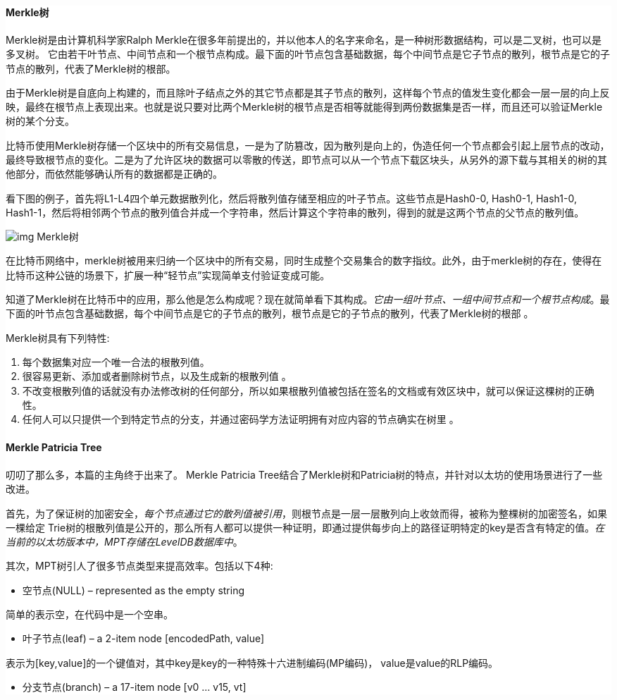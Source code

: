 #### Merkle树

Merkle树是由计算机科学家Ralph Merkle在很多年前提出的，并以他本人的名字来命名，是一种树形数据结构，可以是二叉树，也可以是多叉树。
它由若干叶节点、中间节点和一个根节点构成。最下面的叶节点包含基础数据，每个中间节点是它子节点的散列，根节点是它的子节点的散列，代表了Merkle树的根部。



由于Merkle树是自底向上构建的，而且除叶子结点之外的其它节点都是其子节点的散列，这样每个节点的值发生变化都会一层一层的向上反映，最终在根节点上表现出来。也就是说只要对比两个Merkle树的根节点是否相等就能得到两份数据集是否一样，而且还可以验证Merkle树的某个分支。



比特币使用Merkle树存储一个区块中的所有交易信息，一是为了防篡改，因为散列是向上的，伪造任何一个节点都会引起上层节点的改动，最终导致根节点的变化。二是为了允许区块的数据可以零散的传送，即节点可以从一个节点下载区块头，从另外的源下载与其相关的树的其他部分，而依然能够确认所有的数据都是正确的。



看下图的例子，首先将L1-L4四个单元数据散列化，然后将散列值存储至相应的叶子节点。这些节点是Hash0-0, Hash0-1, Hash1-0, Hash1-1，然后将相邻两个节点的散列值合并成一个字符串，然后计算这个字符串的散列，得到的就是这两个节点的父节点的散列值。

![img](https://picgo.6and.ltd/img/merkle-1024x620.png) Merkle树

在比特币网络中，merkle树被用来归纳一个区块中的所有交易，同时生成整个交易集合的数字指纹。此外，由于merkle树的存在，使得在比特币这种公链的场景下，扩展一种“轻节点”实现简单支付验证变成可能。



知道了Merkle树在比特币中的应用，那么他是怎么构成呢？现在就简单看下其构成。*它由一组叶节点、一组中间节点和一个根节点构成*。最下面的叶节点包含基础数据，每个中间节点是它的子节点的散列，根节点是它的子节点的散列，代表了Merkle树的根部 。

Merkle树具有下列特性:

1. 每个数据集对应一个唯一合法的根散列值。
2. 很容易更新、添加或者删除树节点，以及生成新的根散列值 。
3. 不改变根散列值的话就没有办法修改树的任何部分，所以如果根散列值被包括在签名的文档或有效区块中，就可以保证这棵树的正确性。
4. 任何人可以只提供一个到特定节点的分支，并通过密码学方法证明拥有对应内容的节点确实在树里 。

#### Merkle Patricia Tree

叨叨了那么多，本篇的主角终于出来了。
Merkle Patricia Tree结合了Merkle树和Patricia树的特点，并针对以太坊的使用场景进行了一些改进。



首先，为了保证树的加密安全，*每个节点通过它的散列值被引用*，则根节点是一层一层散列向上收敛而得，被称为整棵树的加密签名，如果一棵给定 Trie树的根散列值是公开的，那么所有人都可以提供一种证明，即通过提供每步向上的路径证明特定的key是否含有特定的值。*在当前的以太坊版本中，MPT存储在LevelDB数据库中*。

其次，MPT树引人了很多节点类型来提高效率。包括以下4种:

- 空节点(NULL) – represented as the empty string



简单的表示空，在代码中是一个空串。



- 叶子节点(leaf) – a 2-item node [encodedPath, value]



表示为[key,value]的一个键值对，其中key是key的一种特殊十六进制编码(MP编码)， value是value的RLP编码。



- 分支节点(branch) – a 17-item node [v0 … v15, vt]


[comment]: <> (# Merkle Patricia Tree;)